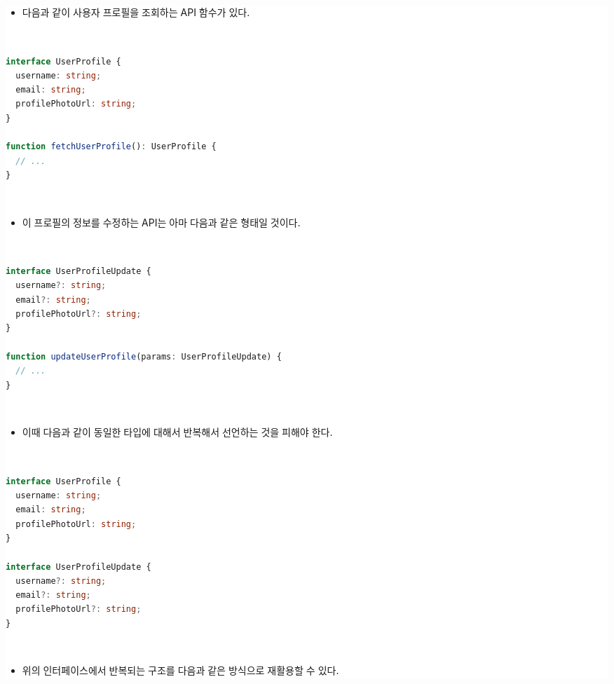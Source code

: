 - 다음과 같이 사용자 프로필을 조회하는 API 함수가 있다.

<br/>

```typescript
interface UserProfile {
  username: string;
  email: string;
  profilePhotoUrl: string;
}

function fetchUserProfile(): UserProfile {
  // ...
}
```

<br/>

- 이 프로필의 정보를 수정하는 API는 아마 다음과 같은 형태일 것이다.

<br/>

```typescript
interface UserProfileUpdate {
  username?: string;
  email?: string;
  profilePhotoUrl?: string;
}

function updateUserProfile(params: UserProfileUpdate) {
  // ...
}
```

<br/>

- 이때 다음과 같이 동일한 타입에 대해서 반복해서 선언하는 것을 피해야 한다.

<br/>

```typescript
interface UserProfile {
  username: string;
  email: string;
  profilePhotoUrl: string;
}

interface UserProfileUpdate {
  username?: string;
  email?: string;
  profilePhotoUrl?: string;
}
```

<br/>

- 위의 인터페이스에서 반복되는 구조를 다음과 같은 방식으로 재활용할 수 있다.
